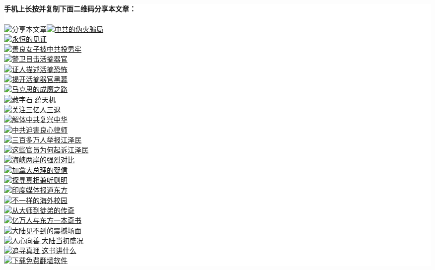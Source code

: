 <strong>手机上长按并复制下面二维码分享本文章：</strong><br><br><img src="https://quickchart.io/qr?size=256&text=https://github.com/1992513/djy/blob/master/gb/22/12/26/n13892246.md%231" title="分享本文章"></td><td VALIGN=TOP><a href="https://github.com/1992513/djy/blob/master/gb/16/1/21/n4622075.md?dfh#1" target="_blank"><img src="https://raw.githubusercontent.com/1992513/djy/master/gb/300/wei-f1.jpg" title="中共的伪火骗局"  alt="中共的伪火骗局"></a><br><a href="https://github.com/1992513/www/blob/master/README.md?dfh#9" target="_blank"><img src="https://raw.githubusercontent.com/1992513/djy/master/gb/300/yong-h.jpg" title="永恒的见证"  alt="永恒的见证"></a><br><a href="https://github.com/1992513/djy/blob/master/gb/13/9/29/n3974789.md?dfh#1" target="_blank"><img src="https://raw.githubusercontent.com/1992513/djy/master/gb/300/shang-lnz.jpg" title="善良女子被中共投男牢"  alt="善良女子被中共投男牢"></a><br><a href="https://github.com/1992513/djy/blob/master/gb/16/3/16/n4663449.md?dfh#1" target="_blank"><img src="https://raw.githubusercontent.com/1992513/djy/master/gb/300/huo-z3.jpg" title="警卫目击活摘器官"  alt="警卫目击活摘器官"></a><br><a href="https://github.com/1992513/djy/blob/master/gb/16/8/7/n8177641.md?dfh#1" target="_blank"><img src="https://raw.githubusercontent.com/1992513/djy/master/gb/300/huo-z4.jpg" title="证人描述活摘恐怖"  alt="证人描述活摘恐怖"></a><br><a href="https://github.com/1992513/djy/blob/master/gb/10/4/19/n2881569.md?dfh#1" target="_blank"><img src="https://raw.githubusercontent.com/1992513/djy/master/gb/300/huo-z1.jpg" title="揭开活摘器官黑幕"  alt="揭开活摘器官黑幕"></a><br><a href="https://github.com/1992513/djy/blob/master/gb/10/11/7/n3077476.md?dfh#1" target="_blank"><img src="https://raw.githubusercontent.com/1992513/djy/master/gb/300/ma-ks.jpg" title="马克思的成魔之路"  alt="马克思的成魔之路"></a><br><a href="https://github.com/1992513/djy/blob/master/gb/14/6/9/n4173977.md?dfh#1" target="_blank"><img src="https://raw.githubusercontent.com/1992513/djy/master/gb/300/chang-zs.jpg" title="藏字石 蕴天机"  alt="藏字石 蕴天机"></a><br><a href="https://github.com/1992513/djy/blob/master/gb/18/5/10/n10381511.md?dfh#1" target="_blank"><img src="https://raw.githubusercontent.com/1992513/djy/master/gb/300/st1.jpg" title="关注三亿人三退"  alt="关注三亿人三退"></a><br><a href="https://github.com/1992513/djy/blob/master/gb/18/3/21/n10237682.md?dfh#1" target="_blank"><img src="https://raw.githubusercontent.com/1992513/djy/master/gb/300/jie-t.jpg" title="解体中共复兴中华"  alt="解体中共复兴中华"></a><br><a href="https://github.com/1992513/djy/blob/master/gb/9/2/9/n2422991.md?dfh#1" target="_blank"><img src="https://raw.githubusercontent.com/1992513/djy/master/gb/300/gao-zs.jpg" title="中共迫害良心律师"  alt="中共迫害良心律师"></a><br><a href="https://github.com/1992513/djy/blob/master/gb/18/12/9/n10900044.md?dfh#1" target="_blank"><img src="https://raw.githubusercontent.com/1992513/djy/master/gb/300/sj1.jpg" title="三百多万人举报江泽民"  alt="三百多万人举报江泽民"></a><br><a href="https://github.com/1992513/djy/blob/master/gb/18/8/28/n10672014.md?dfh#1" target="_blank"><img src="https://raw.githubusercontent.com/1992513/djy/master/gb/300/sj2.jpg" title="这些官员为何起诉江泽民"  alt="这些官员为何起诉江泽民"></a><br><a href="https://github.com/1992513/djy/blob/master/gb/8/12/18/n2367165.md?dfh#1" target="_blank"><img src="https://raw.githubusercontent.com/1992513/djy/master/gb/300/liangan.jpg" title="海峡两岸的强烈对比"  alt="海峡两岸的强烈对比"></a><br><a href="https://github.com/1992513/djy/blob/master/gb/15/12/10/n4593139.md?dfh#1" target="_blank"><img src="https://raw.githubusercontent.com/1992513/djy/master/gb/300/jia-ndzl.jpg" title="加拿大总理的贺信"  alt="加拿大总理的贺信"></a><br><a href="https://github.com/1992513/djy/blob/master/gb/11/6/17/n3289382.md?dfh#1" target="_blank"><img src="https://raw.githubusercontent.com/1992513/djy/master/gb/300/xiao-wd.jpg" title="探寻真相兼听则明"  alt="探寻真相兼听则明"></a><br><a href="https://github.com/1992513/djy/blob/master/gb/18/10/27/n10812623.md?dfh#1" target="_blank"><img src="https://raw.githubusercontent.com/1992513/djy/master/gb/300/yindu.jpg" title="印度媒体报道东方"  alt="印度媒体报道东方"></a><br><a href="https://github.com/1992513/djy/blob/master/gb/18/6/9/n10469652.md?dfh#1" target="_blank"><img src="https://raw.githubusercontent.com/1992513/djy/master/gb/300/xie-j.jpg" title="不一样的海外校园"  alt="不一样的海外校园"></a><br><a href="https://github.com/1992513/djy/blob/master/gb/7/4/5/n1669415.md?dfh#1" target="_blank"><img src="https://raw.githubusercontent.com/1992513/djy/master/gb/300/li-up.jpg" title="从大师到徒弟的传奇"  alt="从大师到徒弟的传奇"></a><br><a href="https://github.com/1992513/djy/blob/master/gb/17/5/26/n9191512.md?dfh#1" target="_blank"><img src="https://raw.githubusercontent.com/1992513/djy/master/gb/300/zfl2.jpg" title="亿万人与东方一本奇书"  alt="亿万人与东方一本奇书"></a><br><a href="https://github.com/1992513/djy/blob/master/gb/13/11/27/n4020290.md?dfh#1" target="_blank"><img src="https://raw.githubusercontent.com/1992513/djy/master/gb/300/zhen-h.jpg" title="大陆见不到的震撼场面"  alt="大陆见不到的震撼场面"></a><br><a href="https://github.com/1992513/djy/blob/master/gb/15/7/17/n4482910.md?dfh#1" target="_blank"><img src="https://raw.githubusercontent.com/1992513/djy/master/gb/300/dalu-sk.jpg" title="人心向善 大陆当初盛况"  alt="人心向善 大陆当初盛况"></a><br><a href="https://github.com/1992513/djy/blob/master/gb/19/1/5/n10955468.md?dfh#1" target="_blank"><img src="https://raw.githubusercontent.com/1992513/djy/master/gb/300/zfl1.jpg" title="追寻真理 这书讲什么"  alt="追寻真理 这书讲什么"></a><br><a href="https://github.com/1992513/www/blob/master/README.md?dfh#1" target="_blank"><img src="https://raw.githubusercontent.com/1992513/djy/master/gb/300/fq1.jpg" title="下载免费翻墙软件"  alt="下载免费翻墙软件"></a><br></td></tr></table>
